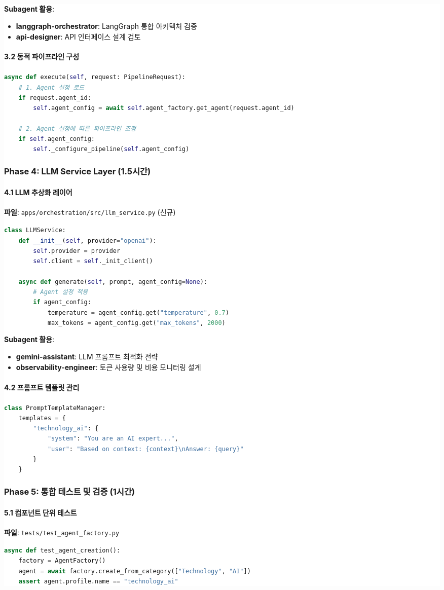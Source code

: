 **Subagent 활용**:
- **langgraph-orchestrator**: LangGraph 통합 아키텍처 검증
- **api-designer**: API 인터페이스 설계 검토

#### 3.2 동적 파이프라인 구성
```python
async def execute(self, request: PipelineRequest):
    # 1. Agent 설정 로드
    if request.agent_id:
        self.agent_config = await self.agent_factory.get_agent(request.agent_id)

    # 2. Agent 설정에 따른 파이프라인 조정
    if self.agent_config:
        self._configure_pipeline(self.agent_config)
```

### Phase 4: LLM Service Layer (1.5시간)

#### 4.1 LLM 추상화 레이어
**파일**: `apps/orchestration/src/llm_service.py` (신규)
```python
class LLMService:
    def __init__(self, provider="openai"):
        self.provider = provider
        self.client = self._init_client()

    async def generate(self, prompt, agent_config=None):
        # Agent 설정 적용
        if agent_config:
            temperature = agent_config.get("temperature", 0.7)
            max_tokens = agent_config.get("max_tokens", 2000)
```

**Subagent 활용**:
- **gemini-assistant**: LLM 프롬프트 최적화 전략
- **observability-engineer**: 토큰 사용량 및 비용 모니터링 설계

#### 4.2 프롬프트 템플릿 관리
```python
class PromptTemplateManager:
    templates = {
        "technology_ai": {
            "system": "You are an AI expert...",
            "user": "Based on context: {context}\nAnswer: {query}"
        }
    }
```

### Phase 5: 통합 테스트 및 검증 (1시간)

#### 5.1 컴포넌트 단위 테스트
**파일**: `tests/test_agent_factory.py`
```python
async def test_agent_creation():
    factory = AgentFactory()
    agent = await factory.create_from_category(["Technology", "AI"])
    assert agent.profile.name == "technology_ai"
```
